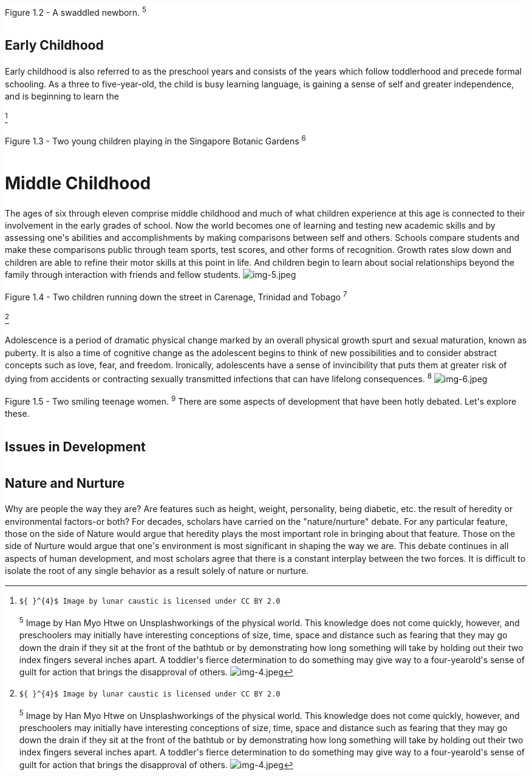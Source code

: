 Figure 1.2 - A swaddled newborn. ${ }^{5}$

## Early Childhood

Early childhood is also referred to as the preschool years and consists of the years which follow toddlerhood and precede formal schooling. As a three to five-year-old, the child is busy learning language, is gaining a sense of self and greater independence, and is beginning to learn the

[^0]
[^0]:    ${ }^{4}$ Image by lunar caustic is licensed under CC BY 2.0
    ${ }^{5}$ Image by Han Myo Htwe on Unsplashworkings of the physical world. This knowledge does not come quickly, however, and preschoolers may initially have interesting conceptions of size, time, space and distance such as fearing that they may go down the drain if they sit at the front of the bathtub or by demonstrating how long something will take by holding out their two index fingers several inches apart. A toddler's fierce determination to do something may give way to a four-yearold's sense of guilt for action that brings the disapproval of others.
![img-4.jpeg](img-4.jpeg)

Figure 1.3 - Two young children playing in the Singapore Botanic Gardens ${ }^{6}$

# Middle Childhood 

The ages of six through eleven comprise middle childhood and much of what children experience at this age is connected to their involvement in the early grades of school. Now the world becomes one of learning and testing new academic skills and by assessing one's abilities and accomplishments by making comparisons between self and others. Schools compare students and make these comparisons public through team sports, test scores, and other forms of recognition. Growth rates slow down and children are able to refine their motor skills at this point in life. And children begin to learn about social relationships beyond the family through interaction with friends and fellow students.
![img-5.jpeg](img-5.jpeg)

Figure 1.4 - Two children running down the street in Carenage, Trinidad and Tobago ${ }^{7}$

[^0]
[^0]:    ${ }^{6}$ Image by Alaric Sim on Unsplash
    ${ }^{7}$ Image by Wayne Lee-Sing on Unsplash# Adolescence 

Adolescence is a period of dramatic physical change marked by an overall physical growth spurt and sexual maturation, known as puberty. It is also a time of cognitive change as the adolescent begins to think of new possibilities and to consider abstract concepts such as love, fear, and freedom. Ironically, adolescents have a sense of invincibility that puts them at greater risk of dying from accidents or contracting sexually transmitted infections that can have lifelong consequences. ${ }^{8}$
![img-6.jpeg](img-6.jpeg)

Figure 1.5 - Two smiling teenage women. ${ }^{9}$
There are some aspects of development that have been hotly debated. Let's explore these.

## Issues in Development

## Nature and Nurture

Why are people the way they are? Are features such as height, weight, personality, being diabetic, etc. the result of heredity or environmental factors-or both? For decades, scholars have carried on the "nature/nurture" debate. For any particular feature, those on the side of Nature would argue that heredity plays the most important role in bringing about that feature. Those on the side of Nurture would argue that one's environment is most significant in shaping the way we are. This debate continues in all aspects of human development, and most scholars agree that there is a constant interplay between the two forces. It is difficult to isolate the root of any single behavior as a result solely of nature or nurture.


[^0]:    ${ }^{1}$ Introduction to Lifespan, Growth and Development by Lumen Learning is licensed under CC BY 4.0
[^0]:    ${ }^{2}$ Lifespan Development: A Psychological Perspective by Martha Lally and Suzanne Valentine-French is licensed under CC BY-NC-SA 3.0 (modified by Jennifer Paris)
[^0]:    ${ }^{8}$ Periods of Development by Lumen Learning is licensed under CC BY 4.0
[^0]:    ${ }^{10}$ Image by NOBA is licensed under CC BY-NC-SA 4.0
[^0]:    ${ }^{12}$ Image by MaryGeorge is licensed under CC BY-SA 4.0
[^0]:    ${ }^{13}$ Image by NOBA is licensed under CC BY-NC-SA 4.0
[^0]:    ${ }^{14}$ Image by NOBA is licensed under CC BY-NC-SA 4.0
[^0]:    ${ }^{17}$ Research Methods in Developmental Psychology by Angela Lukowski and Helen Milojevich is licensed under a CC BY-NC-SA 4.0
[^0]:    ${ }^{19}$ Research Methods in Developmental Psychology by Angela Lukowski and Helen Milojevich is licensed under a CC BY-NC-SA 4.0
[^0]:    ${ }^{21}$ Image is in the public domain
[^0]:    ${ }^{22}$ Psychodynamic Theory by Lumen Learning is licensed under CC BY 4.0; Lecture Transcript: Developmental Theories by Lumen Learning is licensed under CC BY 4.0
[^0]:    ${ }^{24}$ Psychosocial Theory by Lumen Learning is licensed under CC BY 4.0
[^0]:    ${ }^{26}$ Image is in the public domain
[^0]:    ${ }^{28}$ Image is in the public domain
[^0]:    ${ }^{29}$ Image by Albert Bandura is licensed under CC BY-SA 4.0
[^0]:    ${ }^{30}$ Exploring Behavior by Lumen Learning is licensed under CC BY 4.0; Lecture Transcript: Developmental Theories by Lumen Learning is licensed under CC BY 4.0
[^0]:    ${ }^{32}$ Image is in the public domain
[^0]:    ${ }^{33}$ Lecture Transcript: Developmental Theories by Lumen Learning is licensed under CC BY 4.0 (modified by Jennifer Paris)
[^0]:    ${ }^{34}$ Exploring Cognition by Lumen Learning is licensed under CC BY 4.0
[^0]:    ${ }^{38}$ Children's Development by Ana R. Leon is licensed under CC BY 4.0
[^0]:    ${ }^{40}$ Image by lan Joslin is licensed under CC BY 4.0
[^0]:    ${ }^{1}$ Lifespan Development: A Psychological Perspective (page 34) by Martha Lally and Suzanne Valentine-French is licensed under CC BY-NC-SA 3.0can impact a person's potentials. And environmental circumstances can trigger symptoms of a genetic disorder. ${ }^{2}$
[^0]:    ${ }^{2}$ Lifespan Development - Module 3: Prenatal Development by Lumen Learning references Psyc 200 Lifespan Psychology by Laura Overstreet, licensed under CC BY 4.0
[^0]:    ${ }^{4}$ Lifespan Development: A Psychological Perspective (page 40) by Martha Lally and Suzanne Valentine-French is licensed under CC BY-NC-SA 3.0
[^0]:    ${ }^{6}$ Lifespan Development: A Psychological Perspective (page 34) by Martha Lally and Suzanne Valentine-French is licensed under CC BY-NC-SA 3.0 (content modified: image made into table)
[^0]:    ${ }^{8}$ Lifespan Development: A Psychological Perspective (page 34-35) by Martha Lally and Suzanne Valentine-French is licensed under CC BY-NC-SA 3.0
[^0]:    ${ }^{10}$ Lifespan Development: A Psychological Perspective (page 35) by Martha Lally and Suzanne Valentine-French is licensed under CC BY-NC-SA 3.0
[^0]:    ${ }^{12}$ Lifespan Development: A Psychological Perspective (pages 36-37) by Martha Lally and Suzanne Valentine-French is licensed under CC BY-NC-SA 3.0
[^0]:    ${ }^{13}$ Lifespan Development: A Psychological Perspective (pages 36-37) by Martha Lally and Suzanne Valentine-French is licensed under CC BY-NC-SA 3.0it is believed that close to half of all zygotes have an odd number of chromosomes. Most of these zygotes fail to develop and are spontaneously aborted by the mother's body. ${ }^{14}$
[^0]:    ${ }^{14}$ Lifespan Development: A Psychological Perspective (page 38) by Martha Lally and Suzanne Valentine-French is licensed under CC BY-NC-SA 3.0
[^0]:    ${ }^{16}$ Image by Ashley Onken used with permission
[^0]:    ${ }^{20}$ Image is in the public domain
[^0]:    ${ }^{21}$ Image by Ttrue12 is licensed under CC BY-SA 3.0
[^0]:    ${ }^{23}$ Image by Anatomist90 is licensed under CC BY-SA 3.0
[^0]:    ${ }^{25}$ Image by lunar caustic is licensed under CC BY-SA 2.0
[^0]:    ${ }^{27}$ Image by CNX Psychology is licensed under CC BY 4.0
[^0]:    ${ }^{28}$ Lifespan Development: A Psychological Perspective (page 36) by Martha Lally and Suzanne Valentine-French is licensed under CC BY-NC-SA 3.0
[^0]:    ${ }^{31}$ Lifespan Development: A Psychological Perspective (pages 46-47) by Martha Lally and Suzanne Valentine-French is licensed under CC BY-NC-SA 3.0
[^0]:    ${ }^{33}$ The Embryo Project Encyclopedia by Chanapa Tantibanchachai is licensed under CC BY-NC-SA 3.0
[^0]:    ${ }^{36}$ Staying healthy and safe by OWH is in the public domain
[^0]:    ${ }^{42}$ Chapter 3: Prenatal Development - Environmental Risks references Psyc 200 Lifespan Psychology by Laura Overstreet, which is licensed under CC BY 4.0
[^0]:    ${ }^{47}$ Chapter 3: Prenatal Development - Environmental Risks references Psyc 200 Lifespan Psychology by Laura Overstreet, which is licensed under CC BY 4.0
[^0]:    ${ }^{53}$ Prescription drugs, over-the-counter drugs, supplements and herbal products (n.d.). Retrieved from: https://www.marchofdimes.org/pregnancy/prescription-drugs-over-the-counter-drugs-supplements-and-herbal-products.aspx
[^0]:    ${ }^{55}$ Image by Jessica Merz is licensed under CC BY 2.0
[^0]:    ${ }^{56}$ Image by rawpixel on Unsplash
[^0]:    ${ }^{57}$ Lifespan Development: A Psychological Perspective (pages 52-55) by Martha Lally and Suzanne Valentine-French is licensed under CC BY-NC-SA 3.0
[^0]:    ${ }^{58}$ Image by USDA is in the public domain
[^0]:    ${ }^{60}$ Image by BruceBlaus is licensed under CC BY-SA 4.0
[^0]:    ${ }^{62}$ Image by Takatakatakumi is licensed under CC BY-SA 3.0
